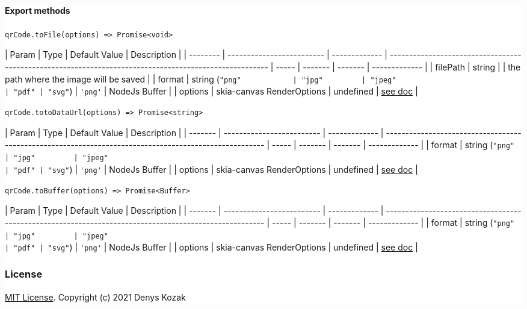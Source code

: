 #### Export methods

`qrCode.toFile(options) => Promise<void>`

| Param    | Type                      | Default Value | Description                                                                                            |
| -------- | ------------------------- | ------------- | ------------------------------------------------------------------------------------------------------ | ----- | ------- | ------- | ------------- |
| filePath | string                    |               | the path where the image will be saved                                                                 |
| format   | string (`"png"            | "jpg"         | "jpeg"                                                                                                 | "pdf" | "svg"`) | `'png'` | NodeJs Buffer |
| options  | skia-canvas RenderOptions | undefined     | [see doc](https://github.com/samizdatco/skia-canvas#tobufferformat-page-matte-density-quality-outline) |

`qrCode.totoDataUrl(options) => Promise<string>`

| Param   | Type                      | Default Value | Description                                                                                            |
| ------- | ------------------------- | ------------- | ------------------------------------------------------------------------------------------------------ | ----- | ------- | ------- | ------------- |
| format  | string (`"png"            | "jpg"         | "jpeg"                                                                                                 | "pdf" | "svg"`) | `'png'` | NodeJs Buffer |
| options | skia-canvas RenderOptions | undefined     | [see doc](https://github.com/samizdatco/skia-canvas#tobufferformat-page-matte-density-quality-outline) |

`qrCode.toBuffer(options) => Promise<Buffer>`

| Param   | Type                      | Default Value | Description                                                                                            |
| ------- | ------------------------- | ------------- | ------------------------------------------------------------------------------------------------------ | ----- | ------- | ------- | ------------- |
| format  | string (`"png"            | "jpg"         | "jpeg"                                                                                                 | "pdf" | "svg"`) | `'png'` | NodeJs Buffer |
| options | skia-canvas RenderOptions | undefined     | [see doc](https://github.com/samizdatco/skia-canvas#tobufferformat-page-matte-density-quality-outline) |

### License

[MIT License](https://raw.githubusercontent.com/kozakdenys/qr-code-styling/master/LICENSE). Copyright (c) 2021 Denys Kozak
